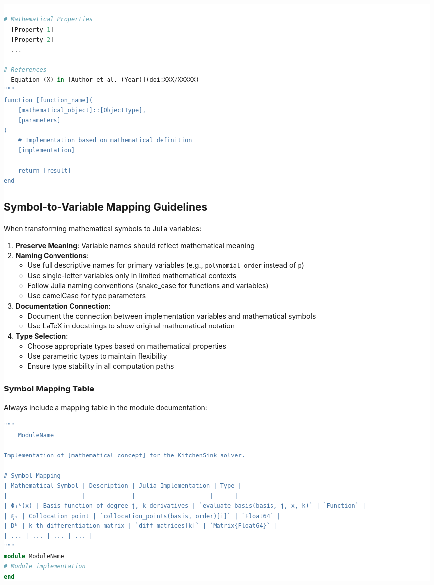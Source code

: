 ```julia

# Mathematical Properties
- [Property 1]
- [Property 2]
- ...

# References
- Equation (X) in [Author et al. (Year)](doi:XXX/XXXXX)
"""
function [function_name](
    [mathematical_object]::[ObjectType],
    [parameters]
)
    # Implementation based on mathematical definition
    [implementation]
    
    return [result]
end
```

## Symbol-to-Variable Mapping Guidelines

When transforming mathematical symbols to Julia variables:

1. **Preserve Meaning**: Variable names should reflect mathematical meaning
2. **Naming Conventions**:
   - Use full descriptive names for primary variables (e.g., `polynomial_order` instead of `p`)
   - Use single-letter variables only in limited mathematical contexts
   - Follow Julia naming conventions (snake_case for functions and variables)
   - Use camelCase for type parameters
3. **Documentation Connection**:
   - Document the connection between implementation variables and mathematical symbols
   - Use LaTeX in docstrings to show original mathematical notation
4. **Type Selection**:
   - Choose appropriate types based on mathematical properties
   - Use parametric types to maintain flexibility
   - Ensure type stability in all computation paths

### Symbol Mapping Table

Always include a mapping table in the module documentation:

```julia
"""
    ModuleName

Implementation of [mathematical concept] for the KitchenSink solver.

# Symbol Mapping
| Mathematical Symbol | Description | Julia Implementation | Type |
|---------------------|-------------|---------------------|------|
| Φⱼᵏ(x) | Basis function of degree j, k derivatives | `evaluate_basis(basis, j, x, k)` | `Function` |
| ξᵢ | Collocation point | `collocation_points(basis, order)[i]` | `Float64` |
| Dᵏ | k-th differentiation matrix | `diff_matrices[k]` | `Matrix{Float64}` |
| ... | ... | ... | ... |
"""
module ModuleName
# Module implementation
end
```
